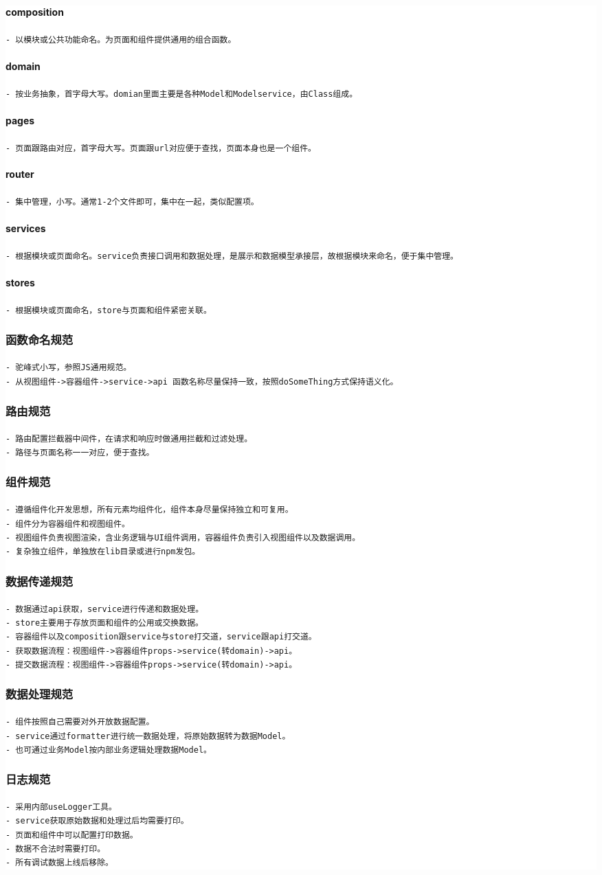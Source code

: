 #### composition
    - 以模块或公共功能命名。为页面和组件提供通用的组合函数。

#### domain
    - 按业务抽象，首字母大写。domian里面主要是各种Model和Modelservice，由Class组成。

#### pages
    - 页面跟路由对应，首字母大写。页面跟url对应便于查找，页面本身也是一个组件。

#### router
    - 集中管理，小写。通常1-2个文件即可，集中在一起，类似配置项。

#### services
    - 根据模块或页面命名。service负责接口调用和数据处理，是展示和数据模型承接层，故根据模块来命名，便于集中管理。

#### stores
    - 根据模块或页面命名，store与页面和组件紧密关联。

### 函数命名规范
    - 驼峰式小写，参照JS通用规范。
    - 从视图组件->容器组件->service->api 函数名称尽量保持一致，按照doSomeThing方式保持语义化。

### 路由规范
    - 路由配置拦截器中间件，在请求和响应时做通用拦截和过滤处理。
    - 路径与页面名称一一对应，便于查找。

### 组件规范
    - 遵循组件化开发思想，所有元素均组件化，组件本身尽量保持独立和可复用。
    - 组件分为容器组件和视图组件。
    - 视图组件负责视图渲染，含业务逻辑与UI组件调用，容器组件负责引入视图组件以及数据调用。
    - 复杂独立组件，单独放在lib目录或进行npm发包。

### 数据传递规范
    - 数据通过api获取，service进行传递和数据处理。
    - store主要用于存放页面和组件的公用或交换数据。
    - 容器组件以及composition跟service与store打交道，service跟api打交道。
    - 获取数据流程：视图组件->容器组件props->service(转domain)->api。
    - 提交数据流程：视图组件->容器组件props->service(转domain)->api。

### 数据处理规范
    - 组件按照自己需要对外开放数据配置。
    - service通过formatter进行统一数据处理，将原始数据转为数据Model。
    - 也可通过业务Model按内部业务逻辑处理数据Model。

### 日志规范
    - 采用内部useLogger工具。
    - service获取原始数据和处理过后均需要打印。
    - 页面和组件中可以配置打印数据。
    - 数据不合法时需要打印。
    - 所有调试数据上线后移除。
